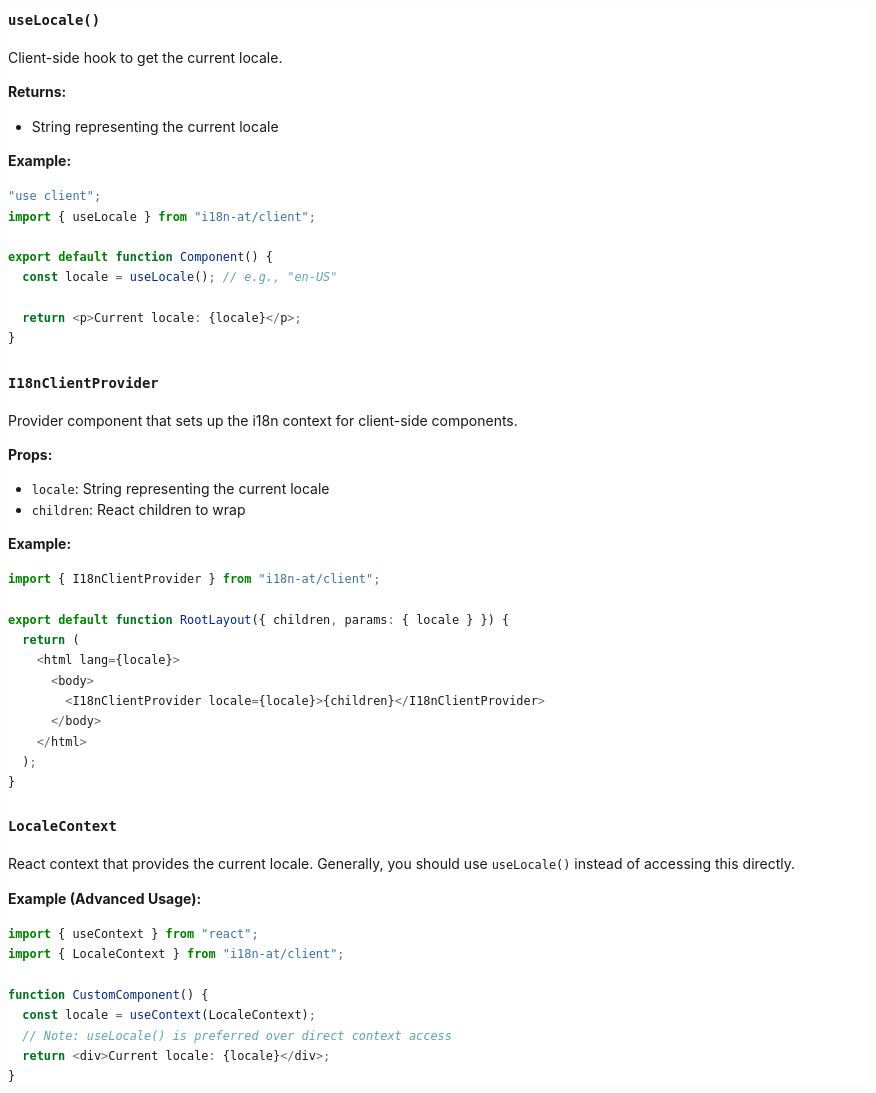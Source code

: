 ### `useLocale()`

Client-side hook to get the current locale.

**Returns:**

- String representing the current locale

**Example:**

```typescript
"use client";
import { useLocale } from "i18n-at/client";

export default function Component() {
  const locale = useLocale(); // e.g., "en-US"

  return <p>Current locale: {locale}</p>;
}
```

### `I18nClientProvider`

Provider component that sets up the i18n context for client-side components.

**Props:**

- `locale`: String representing the current locale
- `children`: React children to wrap

**Example:**

```typescript
import { I18nClientProvider } from "i18n-at/client";

export default function RootLayout({ children, params: { locale } }) {
  return (
    <html lang={locale}>
      <body>
        <I18nClientProvider locale={locale}>{children}</I18nClientProvider>
      </body>
    </html>
  );
}
```

### `LocaleContext`

React context that provides the current locale. Generally, you should use `useLocale()` instead of accessing this directly.

**Example (Advanced Usage):**

```typescript
import { useContext } from "react";
import { LocaleContext } from "i18n-at/client";

function CustomComponent() {
  const locale = useContext(LocaleContext);
  // Note: useLocale() is preferred over direct context access
  return <div>Current locale: {locale}</div>;
}
```
